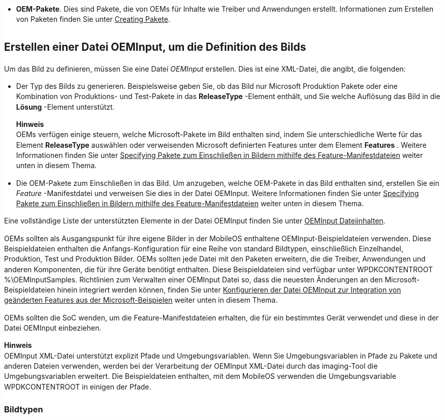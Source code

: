      

-   **OEM-Pakete**. Dies sind Pakete, die von OEMs für Inhalte wie Treiber und Anwendungen erstellt. Informationen zum Erstellen von Paketen finden Sie unter [Creating Pakete](creating-mobile-packages.md).

## <a name="a-href-idaddingacreating-an-oeminput-file-to-define-the-image"></a><a href="" id="adding"></a>Erstellen einer Datei OEMInput, um die Definition des Bilds


Um das Bild zu definieren, müssen Sie eine Datei *OEMInput* erstellen. Dies ist eine XML-Datei, die angibt, die folgenden:

-   Der Typ des Bilds zu generieren. Beispielsweise geben Sie, ob das Bild nur Microsoft Produktion Pakete oder eine Kombination von Produktions- und Test-Pakete in das **ReleaseType** -Element enthält, und Sie welche Auflösung das Bild in die **Lösung** -Element unterstützt.

    **Hinweis**  
    OEMs verfügen einige steuern, welche Microsoft-Pakete im Bild enthalten sind, indem Sie unterschiedliche Werte für das Element **ReleaseType** auswählen oder verweisenden Microsoft definierten Features unter dem Element **Features** . Weitere Informationen finden Sie unter [Specifying Pakete zum Einschließen in Bildern mithilfe des Feature-Manifestdateien](#specifyingpackagestoinclude) weiter unten in diesem Thema.

     

-   Die OEM-Pakete zum Einschließen in das Bild. Um anzugeben, welche OEM-Pakete in das Bild enthalten sind, erstellen Sie ein *Feature* -Manifestdatei und verweisen Sie dies in der Datei OEMInput. Weitere Informationen finden Sie unter [Specifying Pakete zum Einschließen in Bildern mithilfe des Feature-Manifestdateien](#specifyingpackagestoinclude) weiter unten in diesem Thema.

Eine vollständige Liste der unterstützten Elemente in der Datei OEMInput finden Sie unter [OEMInput Dateiinhalten](oeminput-file-contents.md).

OEMs sollten als Ausgangspunkt für ihre eigene Bilder in der MobileOS enthaltene OEMInput-Beispieldateien verwenden. Diese Beispieldateien enthalten die Anfangs-Konfiguration für eine Reihe von standard Bildtypen, einschließlich Einzelhandel, Produktion, Test und Produktion Bilder. OEMs sollten jede Datei mit den Paketen erweitern, die die Treiber, Anwendungen und anderen Komponenten, die für ihre Geräte benötigt enthalten. Diese Beispieldateien sind verfügbar unter WPDKCONTENTROOT %\\OEMInputSamples. Richtlinien zum Verwalten einer OEMInput Datei so, dass die neuesten Änderungen an den Microsoft-Beispieldateien hinein integriert werden können, finden Sie unter [Konfigurieren der Datei OEMInput zur Integration von geänderten Features aus der Microsoft-Beispielen](#configuringtheoeminputfile) weiter unten in diesem Thema.

OEMs sollten die SoC wenden, um die Feature-Manifestdateien erhalten, die für ein bestimmtes Gerät verwendet und diese in der Datei OEMInput einbeziehen.

**Hinweis**  
OEMInput XML-Datei unterstützt explizit Pfade und Umgebungsvariablen. Wenn Sie Umgebungsvariablen in Pfade zu Pakete und anderen Dateien verwenden, werden bei der Verarbeitung der OEMInput XML-Datei durch das imaging-Tool die Umgebungsvariablen erweitert. Die Beispieldateien enthalten, mit dem MobileOS verwenden die Umgebungsvariable WPDKCONTENTROOT in einigen der Pfade.

 

### <a name="image-types"></a>Bildtypen
